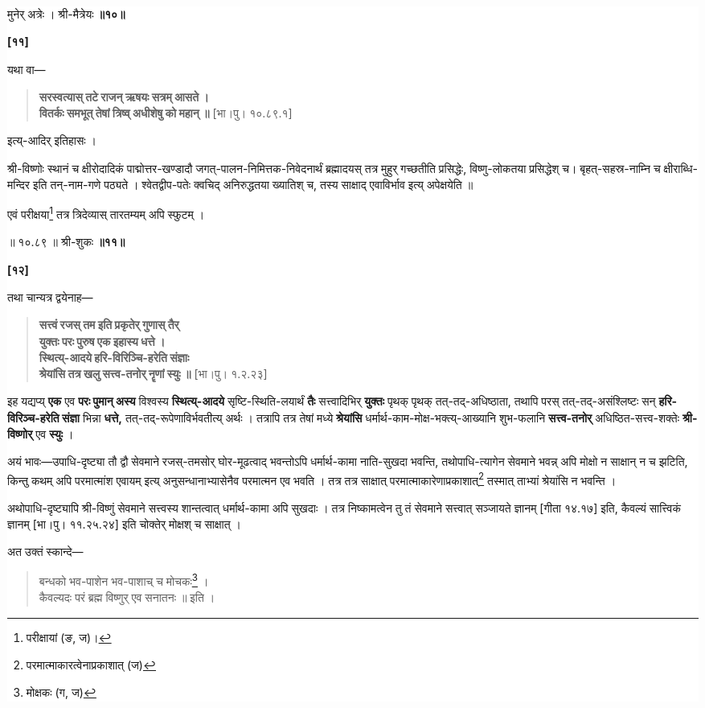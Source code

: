 मुनेर् अत्रेः । श्री-मैत्रेयः **॥१०॥**

**[११]**

यथा वा—


> **सरस्वत्यास् तटे राजन् ऋषयः सत्रम् आसते ।**  
> **वितर्कः समभूत् तेषां त्रिष्व् अधीशेषु को महान् ॥** [भा।पु। १०.८९.१]

इत्य्-आदिर् इतिहासः । 

श्री-विष्णोः स्थानं च क्षीरोदादिकं पाद्मोत्तर-खण्डादौ जगत्-पालन-निमित्तक-निवेदनार्थं ब्रह्मादयस् तत्र मुहुर् गच्छतीति प्रसिद्धेः, विष्णु-लोकतया प्रसिद्धेश् च। बृहत्-सहस्र-नाम्नि च क्षीराब्धि-मन्दिर इति तन्-नाम-गणे पठ्यते । श्वेतद्वीप-पतेः क्वचिद् अनिरुद्धतया ख्यातिश् च, तस्य साक्षाद् एवाविर्भाव इत्य् अपेक्षयेति ॥

एवं परीक्षया[^४०] तत्र त्रिदेव्यास् तारतम्यम् अपि स्फुटम् ।

[^४०]:
     परीक्षायां (ङ, ज)।


॥ १०.८९ ॥ श्री-शुकः **॥११॥**

**[१२]**

तथा चान्यत्र द्वयेनाह—


> **सत्त्वं रजस् तम इति प्रकृतेर् गुणास् तैर्**  
> **युक्तः परः पुरुष एक इहास्य धत्ते ।**  
> **स्थित्य्-आदये हरि-विरिञ्चि-हरेति संज्ञाः**  
> **श्रेयांसि तत्र खलु सत्त्व-तनोर् नॄणां स्युः ॥** [भा।पु। १.२.२३]

इह यद्यप्य् **एक** एव **परः पुमान् अस्य** विश्वस्य **स्थित्य्-आदये** सृष्टि-स्थिति-लयार्थं **तैः** सत्त्वादिभिर् **युक्तः** पृथक् पृथक् तत्-तद्-अधिष्ठाता, तथापि परस् तत्-तद्-असंश्लिष्टः सन् **हरि-विरिञ्च-हरेति संज्ञा** भिन्ना **धत्ते,** तत्-तद्-रूपेणाविर्भवतीत्य् अर्थः । तत्रापि तत्र तेषां मध्ये **श्रेयांसि** धर्मार्थ-काम-मोक्ष-भक्त्य्-आख्यानि शुभ-फलानि **सत्त्व-तनोर्** अधिष्ठित-सत्त्व-शक्तेः **श्री-विष्णोर्** एव **स्युः** । 

अयं भावः—उपाधि-दृष्ट्या तौ द्वौ सेवमाने रजस्-तमसोर् घोर-मूढत्वाद् भवन्तोऽपि धर्मार्थ-कामा नाति-सुखदा भवन्ति, तथोपाधि-त्यागेन सेवमाने भवन्न् अपि मोक्षो न साक्षान् न च झटिति, किन्तु कथम् अपि परमात्मांश एवायम् इत्य् अनुसन्धानाभ्यासेनैव परमात्मन एव भवति । तत्र तत्र साक्षात् परमात्माकारेणाप्रकाशात्[^४१] तस्मात् ताभ्यां श्रेयांसि न भवन्ति ।

[^४१]:
     परमात्माकारत्वेनाप्रकाशात् (ज)


अथोपाधि-दृष्ट्यापि श्री-विष्णुं सेवमाने सत्त्वस्य शान्तत्वात् धर्मार्थ-कामा अपि सुखदाः । तत्र निष्कामत्वेन तु तं सेवमाने सत्त्वात् सञ्जायते ज्ञानम् [गीता १४.१७] इति, कैवल्यं सात्त्विकं ज्ञानम् [भा।पु। ११.२५.२४] इति चोक्तेर् मोक्षश् च साक्षात् ।

अत उक्तं स्कान्दे—


> बन्धको भव-पाशेन भव-पाशाच् च मोचकः[^४२] ।  
> कैवल्यदः परं ब्रह्म विष्णुर् एव सनातनः ॥ इति ।

[^४२]:
     मोक्षकः (ग, ज)
